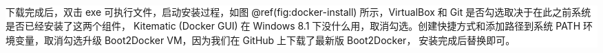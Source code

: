下载完成后，双击 exe 可执行文件，启动安装过程，如图 \@ref(fig:docker-install) 所示，VirtualBox 和 Git 是否勾选取决于在此之前系统是否已经安装了这两个组件， Kitematic (Docker GUI) 在 Windows 8.1 下没什么用，取消勾选。创建快捷方式和添加路径到系统 PATH 环境变量，取消勾选升级 Boot2Docker VM，因为我们在 GitHub 上下载了最新版 Boot2Docker， 安装完成后替换即可。

<div class="figure" style="text-align: center">